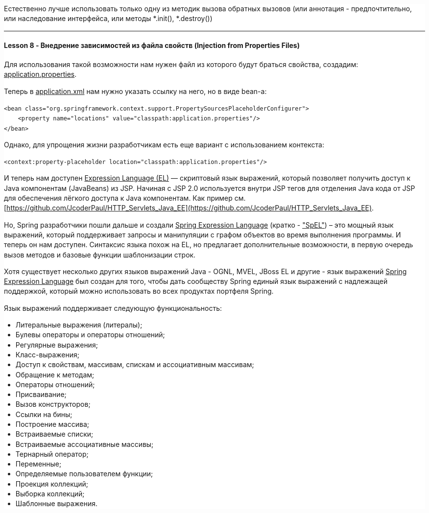 Естественно лучше использовать только одну из методик вызова обратных вызовов (или аннотация - предпочтительно, или 
наследование интерфейса, или методы *.init(), *.destroy())

________________________________________________________________________________________________________________________
#### Lesson 8 - Внедрение зависимостей из файла свойств (Injection from Properties Files)

Для использования такой возможности нам нужен файл из которого будут браться свойства, создадим: [application.properties](https://github.com/JcoderPaul/Spring_Framework_Lessons/blob/master/Spring_part_1/src/main/resources/application.properties). 

Теперь в [application.xml](https://github.com/JcoderPaul/Spring_Framework_Lessons/blob/master/Spring_part_1/src/main/resources/application.xml) нам нужно указать ссылку на него, но в виде bean-a:

    <bean class="org.springframework.context.support.PropertySourcesPlaceholderConfigurer">
        <property name="locations" value="classpath:application.properties"/>
    </bean>

Однако, для упрощения жизни разработчикам есть еще вариант с использованием контекста:

    <context:property-placeholder location="classpath:application.properties"/>

И теперь нам доступен [Expression Language (EL)](https://docs.oracle.com/javaee/6/tutorial/doc/gjddd.html) — скриптовый язык выражений, который позволяет получить 
доступ к Java компонентам (JavaBeans) из JSP. Начиная с JSP 2.0 используется внутри JSP тегов для 
отделения Java кода от JSP для обеспечения лёгкого доступа к Java компонентам. 
Как пример см. [https://github.com/JcoderPaul/HTTP_Servlets_Java_EE](https://github.com/JcoderPaul/HTTP_Servlets_Java_EE).

Но, Spring разработчики пошли дальше и создали [Spring Expression Language](https://docs.spring.io/spring-framework/reference/core/expressions.html) (кратко - ["SpEL"](https://docs.spring.io/spring-framework/docs/3.2.x/spring-framework-reference/html/expressions.html)) – это мощный 
язык выражений, который поддерживает запросы и манипуляции с графом объектов во время выполнения 
программы. И теперь он нам доступен. Синтаксис языка похож на EL, но предлагает дополнительные 
возможности, в первую очередь вызов методов и базовые функции шаблонизации строк.

Хотя существует несколько других языков выражений Java - OGNL, MVEL, JBoss EL и другие - язык выражений 
[Spring Expression Language](https://docs.spring.io/spring-framework/reference/core/expressions.html) был создан для того, чтобы дать сообществу Spring единый язык выражений с 
надлежащей поддержкой, который можно использовать во всех продуктах портфеля Spring. 

Язык выражений поддерживает следующую функциональность:
- Литеральные выражения (литералы);
- Булевы операторы и операторы отношений;
- Регулярные выражения;
- Класс-выражения;
- Доступ к свойствам, массивам, спискам и ассоциативным массивам;
- Обращение к методам;
- Операторы отношений;
- Присваивание;
- Вызов конструкторов;
- Ссылки на бины;
- Построение массива;
- Встраиваемые списки;
- Встраиваемые ассоциативные массивы;
- Тернарный оператор;
- Переменные;
- Определяемые пользователем функции;
- Проекция коллекций;
- Выборка коллекций;
- Шаблонные выражения.
